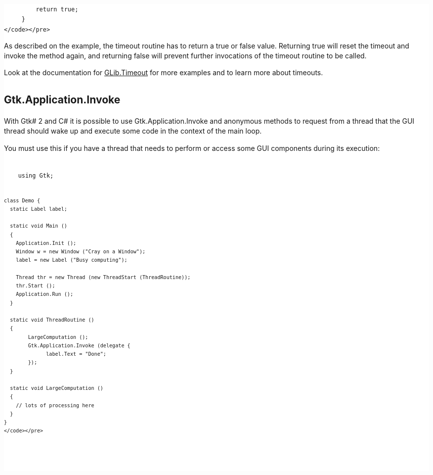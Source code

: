              return true;
         }
    </code></pre>

</div>
As described on the example, the timeout routine has to return a true or
false value. Returning true will reset the timeout and invoke the method
again, and returning false will prevent further invocations of the
timeout routine to be called.

Look at the documentation for
[GLib.Timeout](http:/monodoc/T:GLib.Timeout) for more examples and to
learn more about timeouts.

Gtk.Application.Invoke
----------------------

With Gtk\# 2 and C\# it is possible to use Gtk.Application.Invoke and
anonymous methods to request from a thread that the GUI thread should
wake up and execute some code in the context of the main loop.

You must use this if you have a thread that needs to perform or access
some GUI components during its execution:

<div class="csharp">
    <pre><code>
    using Gtk;

    class Demo {
      static Label label;

      static void Main ()
      {
        Application.Init ();
        Window w = new Window ("Cray on a Window");
        label = new Label ("Busy computing");

        Thread thr = new Thread (new ThreadStart (ThreadRoutine));
        thr.Start ();
        Application.Run ();
      }

      static void ThreadRoutine ()
      {
            LargeComputation ();
            Gtk.Application.Invoke (delegate {
                  label.Text = "Done";
            });
      }

      static void LargeComputation ()
      {
        // lots of processing here
      }
    }
    </code></pre>
